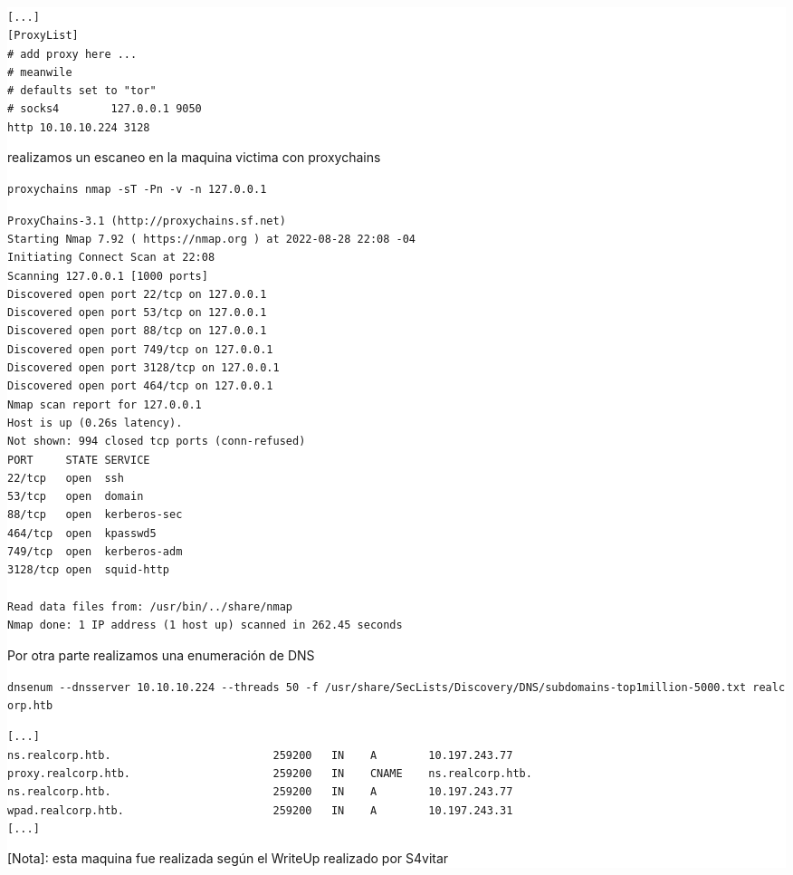 ```
[...]
[ProxyList]
# add proxy here ...
# meanwile
# defaults set to "tor"
# socks4        127.0.0.1 9050
http 10.10.10.224 3128
```

realizamos un escaneo en la maquina victima con proxychains

```console
proxychains nmap -sT -Pn -v -n 127.0.0.1
```

```
ProxyChains-3.1 (http://proxychains.sf.net)
Starting Nmap 7.92 ( https://nmap.org ) at 2022-08-28 22:08 -04
Initiating Connect Scan at 22:08
Scanning 127.0.0.1 [1000 ports]
Discovered open port 22/tcp on 127.0.0.1
Discovered open port 53/tcp on 127.0.0.1
Discovered open port 88/tcp on 127.0.0.1
Discovered open port 749/tcp on 127.0.0.1
Discovered open port 3128/tcp on 127.0.0.1
Discovered open port 464/tcp on 127.0.0.1
Nmap scan report for 127.0.0.1
Host is up (0.26s latency).
Not shown: 994 closed tcp ports (conn-refused)
PORT     STATE SERVICE
22/tcp   open  ssh
53/tcp   open  domain
88/tcp   open  kerberos-sec
464/tcp  open  kpasswd5
749/tcp  open  kerberos-adm
3128/tcp open  squid-http

Read data files from: /usr/bin/../share/nmap
Nmap done: 1 IP address (1 host up) scanned in 262.45 seconds
```

Por otra parte realizamos una enumeración de DNS

```console
dnsenum --dnsserver 10.10.10.224 --threads 50 -f /usr/share/SecLists/Discovery/DNS/subdomains-top1million-5000.txt realcorp.htb
```

```
[...]
ns.realcorp.htb.                         259200   IN    A        10.197.243.77
proxy.realcorp.htb.                      259200   IN    CNAME    ns.realcorp.htb.
ns.realcorp.htb.                         259200   IN    A        10.197.243.77
wpad.realcorp.htb.                       259200   IN    A        10.197.243.31
[...]
```


[Nota]: esta maquina fue realizada según el WriteUp realizado por S4vitar
[^1]: la utilidad se puede descargar de <https://github.com/Akronox/WichSystem.py>